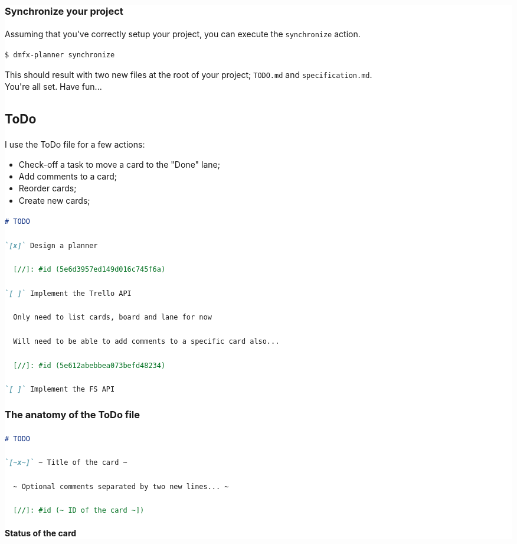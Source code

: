 ### Synchronize your project

Assuming that you've correctly setup your project, you can execute the `synchronize` action.

```shell script
$ dmfx-planner synchronize
```

This should result with two new files at the root of your project; `TODO.md` and `specification.md`.  
You're all set. Have fun...

## ToDo

I use the ToDo file for a few actions:

  * Check-off a task to move a card to the "Done" lane;
  * Add comments to a card;
  * Reorder cards;
  * Create new cards;
  
```markdown
# TODO

`[x]` Design a planner  

  [//]: #id (5e6d3957ed149d016c745f6a)

`[ ]` Implement the Trello API  
  
  Only need to list cards, board and lane for now  
  
  Will need to be able to add comments to a specific card also...  

  [//]: #id (5e612abebbea073befd48234)
  
`[ ]` Implement the FS API  

```
  
### The anatomy of the ToDo file
  
```markdown
# TODO

`[~x~]` ~ Title of the card ~

  ~ Optional comments separated by two new lines... ~

  [//]: #id (~ ID of the card ~])
```

#### Status of the card


[//]: #labels (Priority 1, Backend, Private)
[Trello Update Card]: https://developer.atlassian.com/cloud/trello/rest/#api-cards-id-put
[Trello List Cards]: https://developer.atlassian.com/cloud/trello/rest/#api-boards-id-cards-get
[//]: #labels (Priority 1, Backend, Private)
[Trello Authenticate User]: https://trello.com/app-key/
[//]: #labels (Priority 1, Backend, Private)
[Trello Update Card]: https://developer.atlassian.com/cloud/trello/rest/#api-cards-id-put
[Trello List Cards]: https://developer.atlassian.com/cloud/trello/rest/#api-boards-id-cards-get
[//]: #labels (Priority 1, Backend, Private)
[//]: #labels (~ Labels of the card ~)
[//]: #id (~ ID of the card ~)
